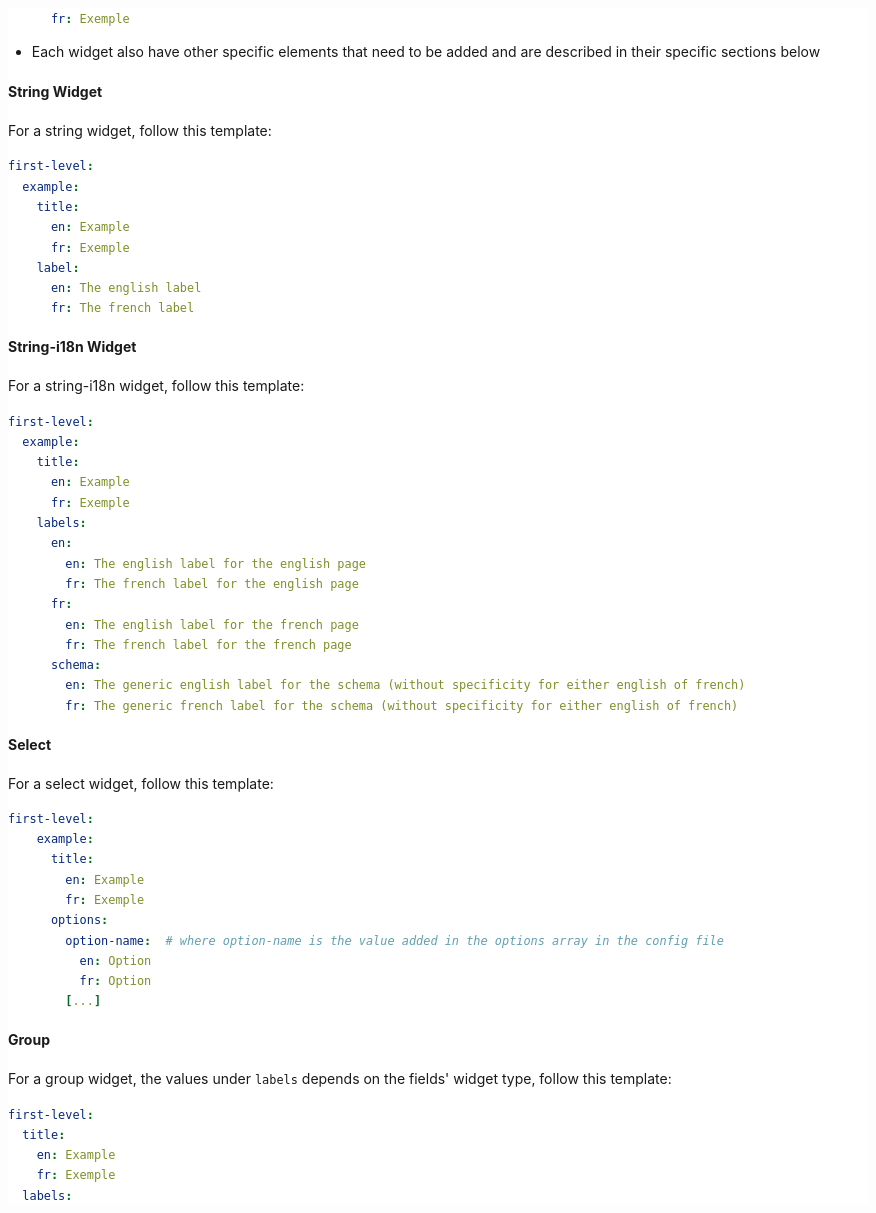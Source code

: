 ```yaml
      fr: Exemple
```
 - Each widget also have other specific elements that need to be added and are described in their specific sections below

#### String Widget
For a string widget, follow this template:
```yaml
first-level:
  example:
    title:
      en: Example
      fr: Exemple
    label:
      en: The english label
      fr: The french label
```

#### String-i18n Widget
For a string-i18n widget, follow this template:
```yaml
first-level:
  example:
    title:
      en: Example
      fr: Exemple
    labels:
      en:
        en: The english label for the english page
        fr: The french label for the english page
      fr:
        en: The english label for the french page
        fr: The french label for the french page
      schema:
        en: The generic english label for the schema (without specificity for either english of french)
        fr: The generic french label for the schema (without specificity for either english of french)
```

#### Select
For a select widget, follow this template:
```yaml
first-level:
	example:
	  title:
	    en: Example
	    fr: Exemple
	  options:
	    option-name:  # where option-name is the value added in the options array in the config file
	      en: Option
	      fr: Option
	    [...]
```
#### Group
For a group widget, the values under `labels` depends on the fields' widget type, follow this template:
```yaml
first-level:
  title:
    en: Example
    fr: Exemple
  labels:
```